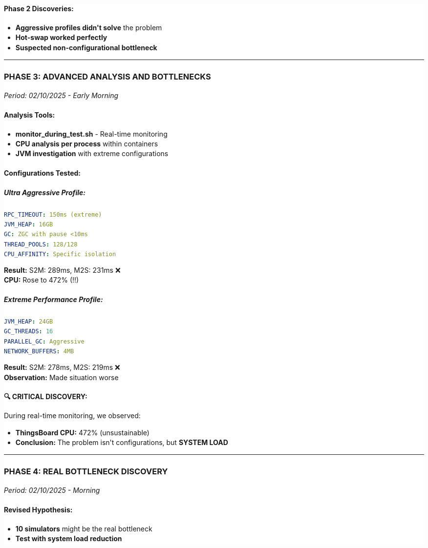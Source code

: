 #### Phase 2 Discoveries:
- **Aggressive profiles didn't solve** the problem
- **Hot-swap worked perfectly**  
- **Suspected non-configurational bottleneck**

---

### **PHASE 3: ADVANCED ANALYSIS AND BOTTLENECKS**
*Period: 02/10/2025 - Early Morning*

#### Analysis Tools:
- **monitor_during_test.sh** - Real-time monitoring
- **CPU analysis per process** within containers
- **JVM investigation** with extreme configurations

#### Configurations Tested:

##### Ultra Aggressive Profile:
```yaml
RPC_TIMEOUT: 150ms (extreme)
JVM_HEAP: 16GB  
GC: ZGC with pause <10ms
THREAD_POOLS: 128/128
CPU_AFFINITY: Specific isolation
```
**Result:** S2M: 289ms, M2S: 231ms ❌  
**CPU:** Rose to 472% (!!)

##### Extreme Performance Profile:
```yaml
JVM_HEAP: 24GB
GC_THREADS: 16  
PARALLEL_GC: Aggressive
NETWORK_BUFFERS: 4MB
```
**Result:** S2M: 278ms, M2S: 219ms ❌  
**Observation:** Made situation worse

#### 🔍 **CRITICAL DISCOVERY:**
During real-time monitoring, we observed:
- **ThingsBoard CPU:** 472% (unsustainable)
- **Conclusion:** The problem isn't configurations, but **SYSTEM LOAD**

---

### **PHASE 4: REAL BOTTLENECK DISCOVERY**
*Period: 02/10/2025 - Morning*

#### Revised Hypothesis:
- **10 simulators** might be the real bottleneck
- **Test with system load reduction**
